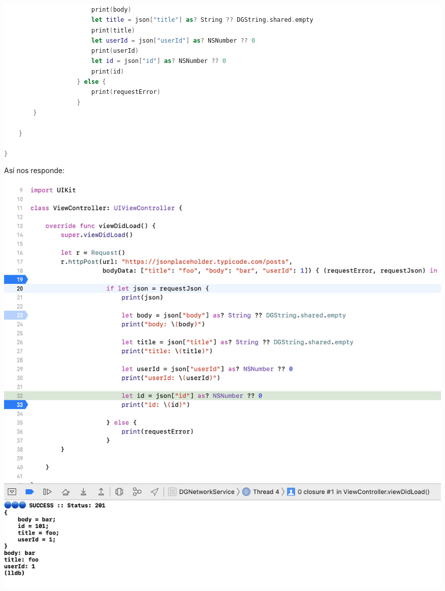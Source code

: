 ```swift
                        print(body)
                        let title = json["title"] as? String ?? DGString.shared.empty
                        print(title)
                        let userId = json["userId"] as? NSNumber ?? 0
                        print(userId)
                        let id = json["id"] as? NSNumber ?? 0
                        print(id)
                    } else {
                        print(requestError)
                    }
        }

    }

}

```

Así nos responde:

<p align="center">
	<img src="imgs/img1.png" height="" width="">
</p>
